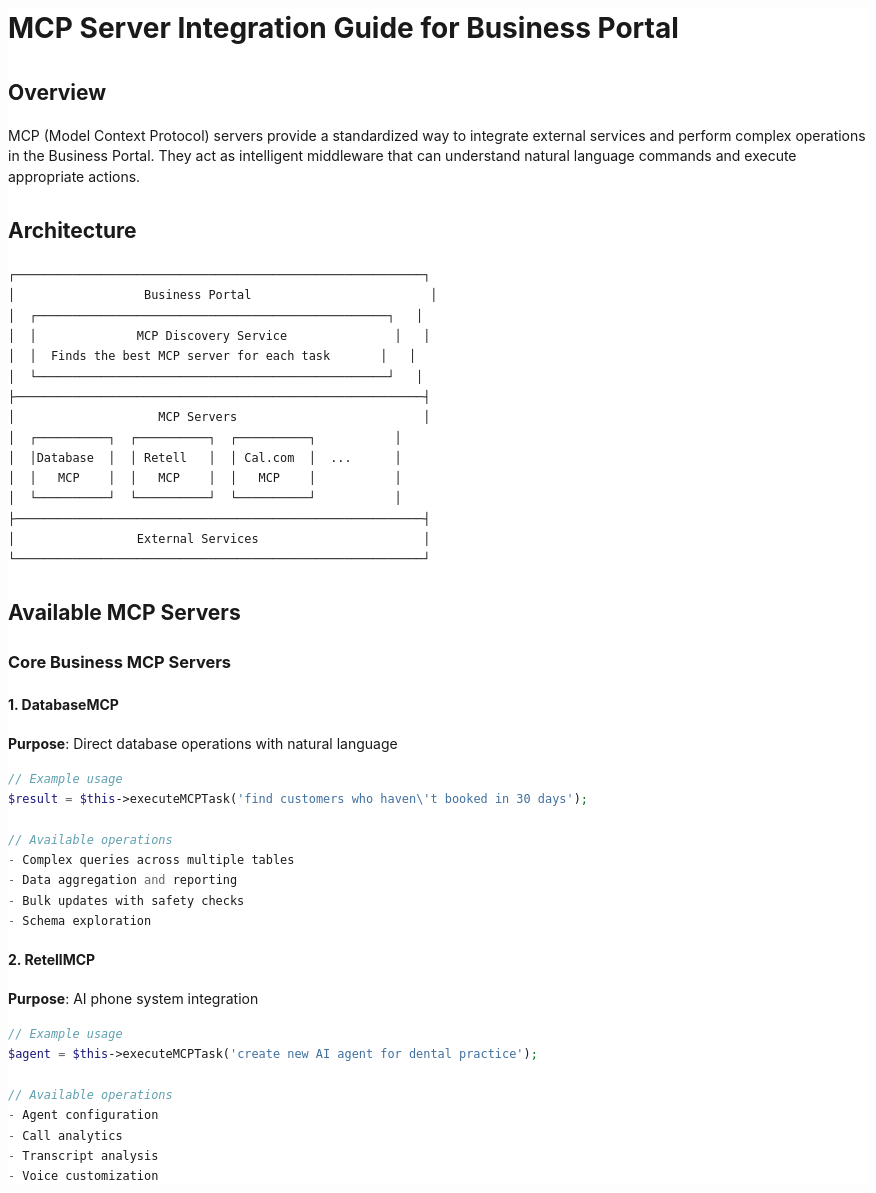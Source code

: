 # MCP Server Integration Guide for Business Portal

## Overview

MCP (Model Context Protocol) servers provide a standardized way to integrate external services and perform complex operations in the Business Portal. They act as intelligent middleware that can understand natural language commands and execute appropriate actions.

## Architecture

```
┌─────────────────────────────────────────────────────────┐
│                  Business Portal                         │
│  ┌─────────────────────────────────────────────────┐   │
│  │              MCP Discovery Service               │   │
│  │  Finds the best MCP server for each task       │   │
│  └─────────────────────────────────────────────────┘   │
├─────────────────────────────────────────────────────────┤
│                    MCP Servers                          │
│  ┌──────────┐  ┌──────────┐  ┌──────────┐           │
│  │Database  │  │ Retell   │  │ Cal.com  │  ...      │
│  │   MCP    │  │   MCP    │  │   MCP    │           │
│  └──────────┘  └──────────┘  └──────────┘           │
├─────────────────────────────────────────────────────────┤
│                 External Services                       │
└─────────────────────────────────────────────────────────┘
```

## Available MCP Servers

### Core Business MCP Servers

#### 1. DatabaseMCP
**Purpose**: Direct database operations with natural language
```php
// Example usage
$result = $this->executeMCPTask('find customers who haven\'t booked in 30 days');

// Available operations
- Complex queries across multiple tables
- Data aggregation and reporting
- Bulk updates with safety checks
- Schema exploration
```

#### 2. RetellMCP
**Purpose**: AI phone system integration
```php
// Example usage
$agent = $this->executeMCPTask('create new AI agent for dental practice');

// Available operations
- Agent configuration
- Call analytics
- Transcript analysis
- Voice customization
```
